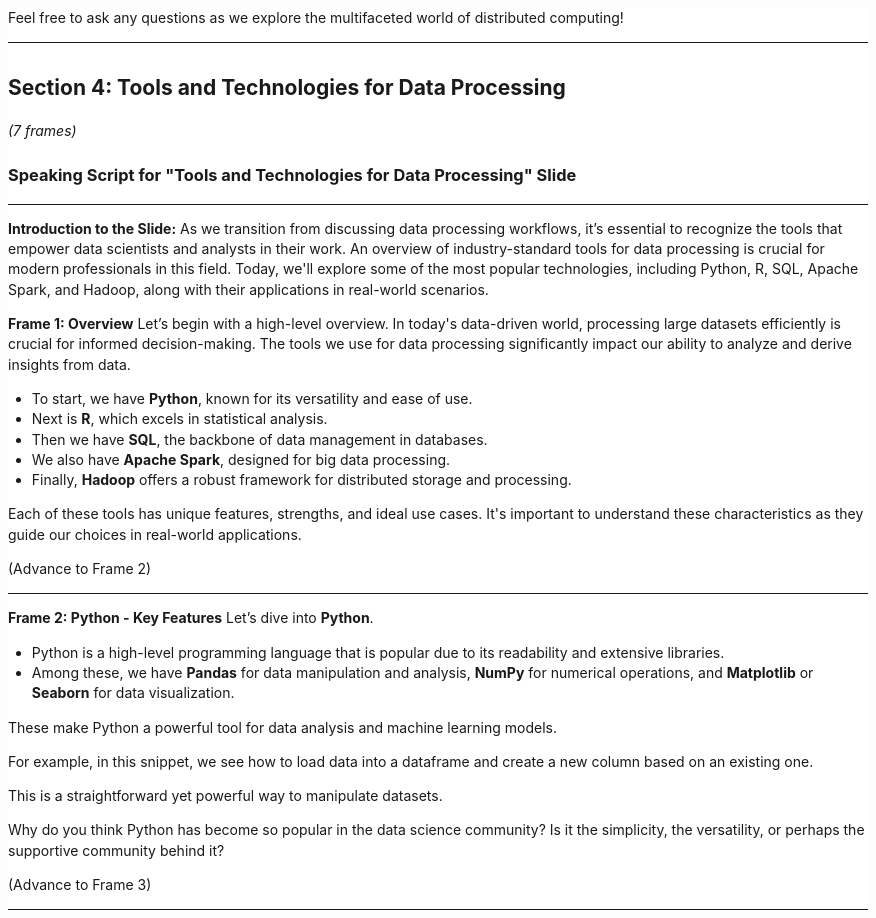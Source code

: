 Feel free to ask any questions as we explore the multifaceted world of distributed computing!

---

## Section 4: Tools and Technologies for Data Processing
*(7 frames)*

### Speaking Script for "Tools and Technologies for Data Processing" Slide

---

**Introduction to the Slide:**
As we transition from discussing data processing workflows, it’s essential to recognize the tools that empower data scientists and analysts in their work. An overview of industry-standard tools for data processing is crucial for modern professionals in this field. Today, we'll explore some of the most popular technologies, including Python, R, SQL, Apache Spark, and Hadoop, along with their applications in real-world scenarios.

**Frame 1: Overview**
Let’s begin with a high-level overview. In today's data-driven world, processing large datasets efficiently is crucial for informed decision-making. The tools we use for data processing significantly impact our ability to analyze and derive insights from data.

- To start, we have **Python**, known for its versatility and ease of use. 
- Next is **R**, which excels in statistical analysis. 
- Then we have **SQL**, the backbone of data management in databases. 
- We also have **Apache Spark**, designed for big data processing.
- Finally, **Hadoop** offers a robust framework for distributed storage and processing.

Each of these tools has unique features, strengths, and ideal use cases. It's important to understand these characteristics as they guide our choices in real-world applications. 

(Advance to Frame 2)

---

**Frame 2: Python - Key Features**
Let’s dive into **Python**. 

- Python is a high-level programming language that is popular due to its readability and extensive libraries. 
- Among these, we have **Pandas** for data manipulation and analysis, **NumPy** for numerical operations, and **Matplotlib** or **Seaborn** for data visualization. 

These make Python a powerful tool for data analysis and machine learning models. 

For example, in this snippet, we see how to load data into a dataframe and create a new column based on an existing one. 

This is a straightforward yet powerful way to manipulate datasets. 

Why do you think Python has become so popular in the data science community? Is it the simplicity, the versatility, or perhaps the supportive community behind it?

(Advance to Frame 3)

---